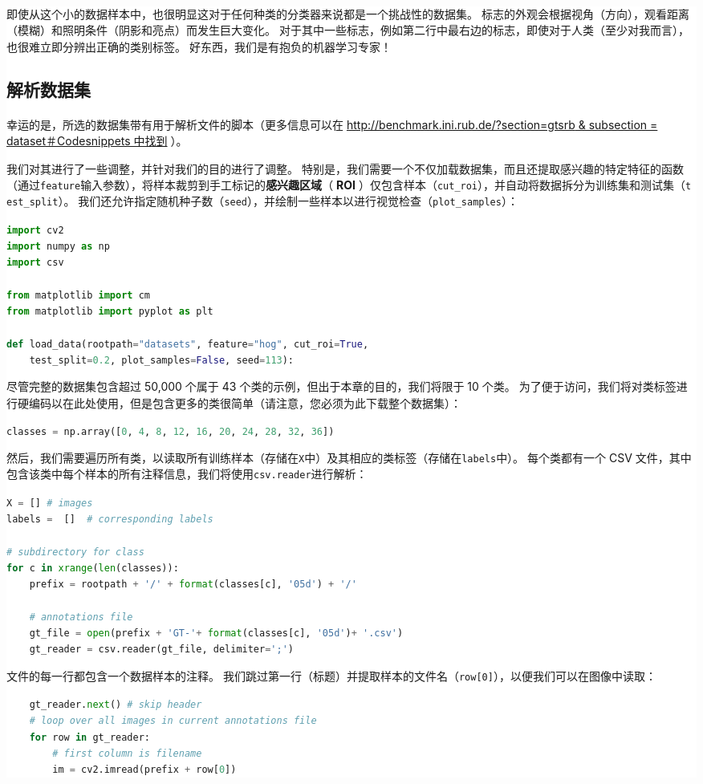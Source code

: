 
即使从这个小的数据样本中，也很明显这对于任何种类的分类器来说都是一个挑战性的数据集。 标志的外观会根据视角（方向），观看距离（模糊）和照明条件（阴影和亮点）而发生巨大变化。 对于其中一些标志，例如第二行中最右边的标志，即使对于人类（至少对我而言），也很难立即分辨出正确的类别标签。 好东西，我们是有抱负的机器学习专家！

## 解析数据集

幸运的是，所选的数据集带有用于解析文件的脚本（更多信息可以在 [http://benchmark.ini.rub.de/?section=gtsrb & subsection = dataset＃Codesnippets 中找到](http://benchmark.ini.rub.de/?section=gtsrb&subsection=dataset#Codesnippets) ）。

我们对其进行了一些调整，并针对我们的目的进行了调整。 特别是，我们需要一个不仅加载数据集，而且还提取感兴趣的特定特征的函数（通过`feature`输入参数），将样本裁剪到手工标记的**感兴趣区域**（ **ROI** ）仅包含样本（`cut_roi`），并自动将数据拆分为训练集和测试集（`test_split`）。 我们还允许指定随机种子数（`seed`），并绘制一些样本以进行视觉检查（`plot_samples`）：

```py
import cv2
import numpy as np
import csv

from matplotlib import cm
from matplotlib import pyplot as plt

def load_data(rootpath="datasets", feature="hog", cut_roi=True, 
    test_split=0.2, plot_samples=False, seed=113):
```

尽管完整的数据集包含超过 50,000 个属于 43 个类的示例，但出于本章的目的，我们将限于 10 个类。 为了便于访问，我们将对类标签进行硬编码以在此处使用，但是包含更多的类很简单（请注意，您必须为此下载整个数据集）：

```py
classes = np.array([0, 4, 8, 12, 16, 20, 24, 28, 32, 36])
```

然后，我们需要遍历所有类，以读取所有训练样本（存储在`X`中）及其相应的类标签（存储在`labels`中）。 每个类都有一个 CSV 文件，其中包含该类中每个样本的所有注释信息，我们将使用`csv.reader`进行解析：

```py
X = [] # images
labels =  []  # corresponding labels

# subdirectory for class
for c in xrange(len(classes)):
    prefix = rootpath + '/' + format(classes[c], '05d') + '/'

    # annotations file
    gt_file = open(prefix + 'GT-'+ format(classes[c], '05d')+ '.csv')
    gt_reader = csv.reader(gt_file, delimiter=';')
```

文件的每一行都包含一个数据样本的注释。 我们跳过第一行（标题）并提取样本的文件名（`row[0]`），以便我们可以在图像中读取：

```py
    gt_reader.next() # skip header
    # loop over all images in current annotations file
    for row in gt_reader:
        # first column is filename
        im = cv2.imread(prefix + row[0])
```
